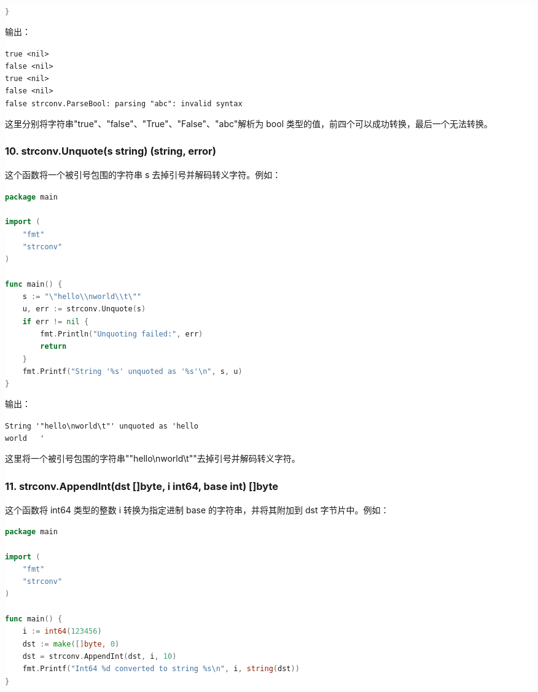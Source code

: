 ```go
}
```

输出：

```
true <nil>
false <nil>
true <nil>
false <nil>
false strconv.ParseBool: parsing "abc": invalid syntax
```

这里分别将字符串"true"、"false"、"True"、"False"、"abc"解析为 bool 类型的值，前四个可以成功转换，最后一个无法转换。

### 10. strconv.Unquote(s string) (string, error)

这个函数将一个被引号包围的字符串 s 去掉引号并解码转义字符。例如：

```go
package main

import (
    "fmt"
    "strconv"
)

func main() {
    s := "\"hello\\nworld\\t\""
    u, err := strconv.Unquote(s)
    if err != nil {
        fmt.Println("Unquoting failed:", err)
        return
    }
    fmt.Printf("String '%s' unquoted as '%s'\n", s, u)
}
```

输出：

```
String '"hello\nworld\t"' unquoted as 'hello
world	'
```

这里将一个被引号包围的字符串"\"hello\\nworld\\t\""去掉引号并解码转义字符。

### 11. strconv.AppendInt(dst []byte, i int64, base int) []byte

这个函数将 int64 类型的整数 i 转换为指定进制 base 的字符串，并将其附加到 dst 字节片中。例如：

```go
package main

import (
    "fmt"
    "strconv"
)

func main() {
    i := int64(123456)
    dst := make([]byte, 0)
    dst = strconv.AppendInt(dst, i, 10)
    fmt.Printf("Int64 %d converted to string %s\n", i, string(dst))
}
```
